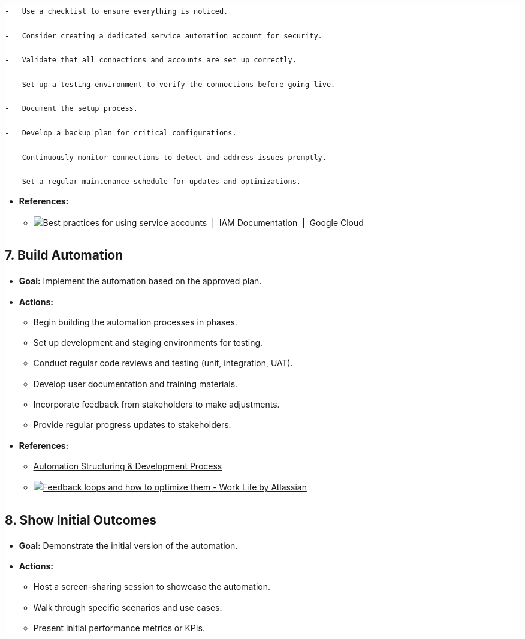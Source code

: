     -   Use a checklist to ensure everything is noticed.

    -   Consider creating a dedicated service automation account for security.

    -   Validate that all connections and accounts are set up correctly.

    -   Set up a testing environment to verify the connections before going live.

    -   Document the setup process.

    -   Develop a backup plan for critical configurations.

    -   Continuously monitor connections to detect and address issues promptly.

    -   Set a regular maintenance schedule for updates and optimizations.

-   **References:**

    -   [![](https://www.gstatic.com/devrel-devsite/prod/v4513918f2560a1fecca3cf64c2df2e8b263c90b977664567b98ccb062542a623/cloud/images/favicons/onecloud/favicon.ico)Best practices for using service accounts  |  IAM Documentation  |  Google Cloud](https://cloud.google.com/iam/docs/best-practices-service-accounts)

7\. Build Automation
--------------------

-   **Goal:** Implement the automation based on the approved plan.

-   **Actions:**

    -   Begin building the automation processes in phases.

    -   Set up development and staging environments for testing.

    -   Conduct regular code reviews and testing (unit, integration, UAT).

    -   Develop user documentation and training materials.

    -   Incorporate feedback from stakeholders to make adjustments.

    -   Provide regular progress updates to stakeholders.

-   **References:**

    -   [Automation Structuring & Development Process](https://axelerant.atlassian.net/wiki/spaces/Auto/pages/3685908483)

    -   [![](https://atlassianblog.wpengine.com/wp-content/uploads/2017/10/android-chrome-256x256-96x96.png)Feedback loops and how to optimize them - Work Life by Atlassian](https://www.atlassian.com/blog/productivity/shorten-feedback-loops-reduce-teams-stress)

8\. Show Initial Outcomes
-------------------------

-   **Goal:** Demonstrate the initial version of the automation.

-   **Actions:**

    -   Host a screen-sharing session to showcase the automation.

    -   Walk through specific scenarios and use cases.

    -   Present initial performance metrics or KPIs.
